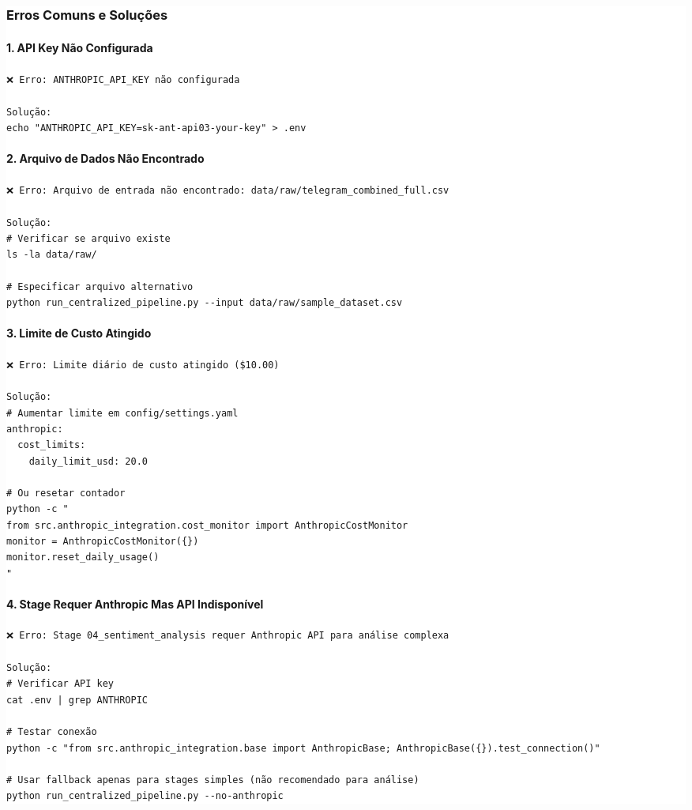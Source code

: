 ### **Erros Comuns e Soluções**

#### **1. API Key Não Configurada**

```
❌ Erro: ANTHROPIC_API_KEY não configurada

Solução:
echo "ANTHROPIC_API_KEY=sk-ant-api03-your-key" > .env
```

#### **2. Arquivo de Dados Não Encontrado**

```
❌ Erro: Arquivo de entrada não encontrado: data/raw/telegram_combined_full.csv

Solução:
# Verificar se arquivo existe
ls -la data/raw/

# Especificar arquivo alternativo
python run_centralized_pipeline.py --input data/raw/sample_dataset.csv
```

#### **3. Limite de Custo Atingido**

```
❌ Erro: Limite diário de custo atingido ($10.00)

Solução:
# Aumentar limite em config/settings.yaml
anthropic:
  cost_limits:
    daily_limit_usd: 20.0

# Ou resetar contador
python -c "
from src.anthropic_integration.cost_monitor import AnthropicCostMonitor
monitor = AnthropicCostMonitor({})
monitor.reset_daily_usage()
"
```

#### **4. Stage Requer Anthropic Mas API Indisponível**

```
❌ Erro: Stage 04_sentiment_analysis requer Anthropic API para análise complexa

Solução:
# Verificar API key
cat .env | grep ANTHROPIC

# Testar conexão
python -c "from src.anthropic_integration.base import AnthropicBase; AnthropicBase({}).test_connection()"

# Usar fallback apenas para stages simples (não recomendado para análise)
python run_centralized_pipeline.py --no-anthropic
```
